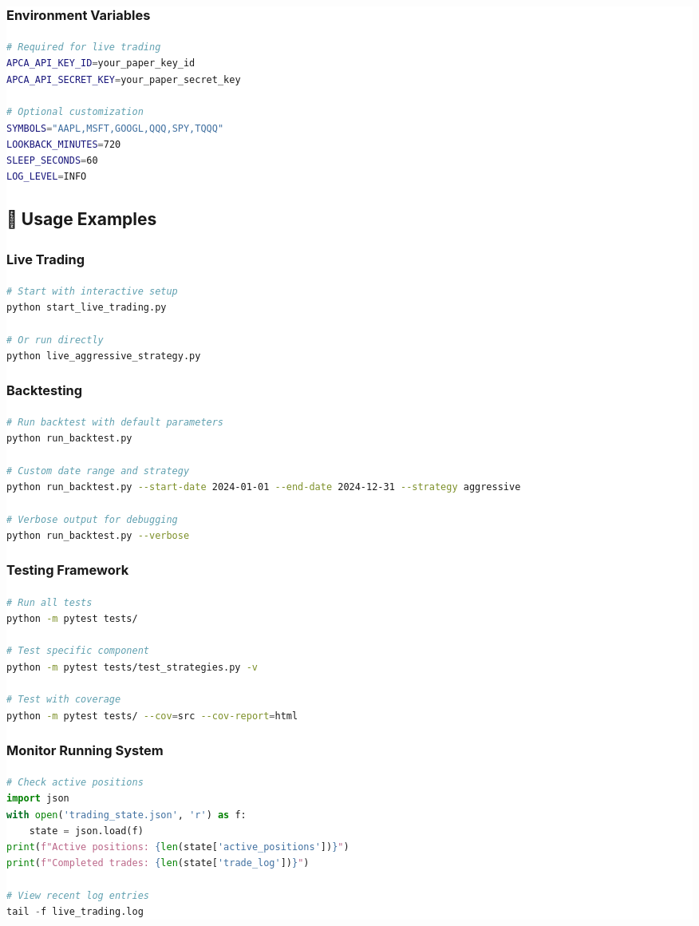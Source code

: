 ### Environment Variables
```bash
# Required for live trading
APCA_API_KEY_ID=your_paper_key_id
APCA_API_SECRET_KEY=your_paper_secret_key

# Optional customization
SYMBOLS="AAPL,MSFT,GOOGL,QQQ,SPY,TQQQ"
LOOKBACK_MINUTES=720
SLEEP_SECONDS=60
LOG_LEVEL=INFO
```

## 🔧 Usage Examples

### Live Trading
```bash
# Start with interactive setup
python start_live_trading.py

# Or run directly
python live_aggressive_strategy.py
```

### Backtesting
```bash
# Run backtest with default parameters
python run_backtest.py

# Custom date range and strategy
python run_backtest.py --start-date 2024-01-01 --end-date 2024-12-31 --strategy aggressive

# Verbose output for debugging
python run_backtest.py --verbose
```

### Testing Framework
```bash
# Run all tests
python -m pytest tests/

# Test specific component
python -m pytest tests/test_strategies.py -v

# Test with coverage
python -m pytest tests/ --cov=src --cov-report=html
```

### Monitor Running System
```python
# Check active positions
import json
with open('trading_state.json', 'r') as f:
    state = json.load(f)
print(f"Active positions: {len(state['active_positions'])}")
print(f"Completed trades: {len(state['trade_log'])}")

# View recent log entries
tail -f live_trading.log
```
